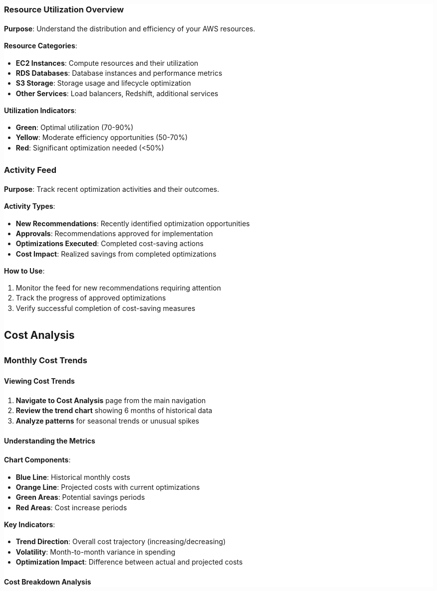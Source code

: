 ### Resource Utilization Overview

**Purpose**: Understand the distribution and efficiency of your AWS resources.

**Resource Categories**:
- **EC2 Instances**: Compute resources and their utilization
- **RDS Databases**: Database instances and performance metrics
- **S3 Storage**: Storage usage and lifecycle optimization
- **Other Services**: Load balancers, Redshift, additional services

**Utilization Indicators**:
- **Green**: Optimal utilization (70-90%)
- **Yellow**: Moderate efficiency opportunities (50-70%)
- **Red**: Significant optimization needed (<50%)

### Activity Feed

**Purpose**: Track recent optimization activities and their outcomes.

**Activity Types**:
- **New Recommendations**: Recently identified optimization opportunities
- **Approvals**: Recommendations approved for implementation
- **Optimizations Executed**: Completed cost-saving actions
- **Cost Impact**: Realized savings from completed optimizations

**How to Use**:
1. Monitor the feed for new recommendations requiring attention
2. Track the progress of approved optimizations
3. Verify successful completion of cost-saving measures

## Cost Analysis

### Monthly Cost Trends

#### Viewing Cost Trends
1. **Navigate to Cost Analysis** page from the main navigation
2. **Review the trend chart** showing 6 months of historical data
3. **Analyze patterns** for seasonal trends or unusual spikes

#### Understanding the Metrics

**Chart Components**:
- **Blue Line**: Historical monthly costs
- **Orange Line**: Projected costs with current optimizations
- **Green Areas**: Potential savings periods
- **Red Areas**: Cost increase periods

**Key Indicators**:
- **Trend Direction**: Overall cost trajectory (increasing/decreasing)
- **Volatility**: Month-to-month variance in spending
- **Optimization Impact**: Difference between actual and projected costs

#### Cost Breakdown Analysis
